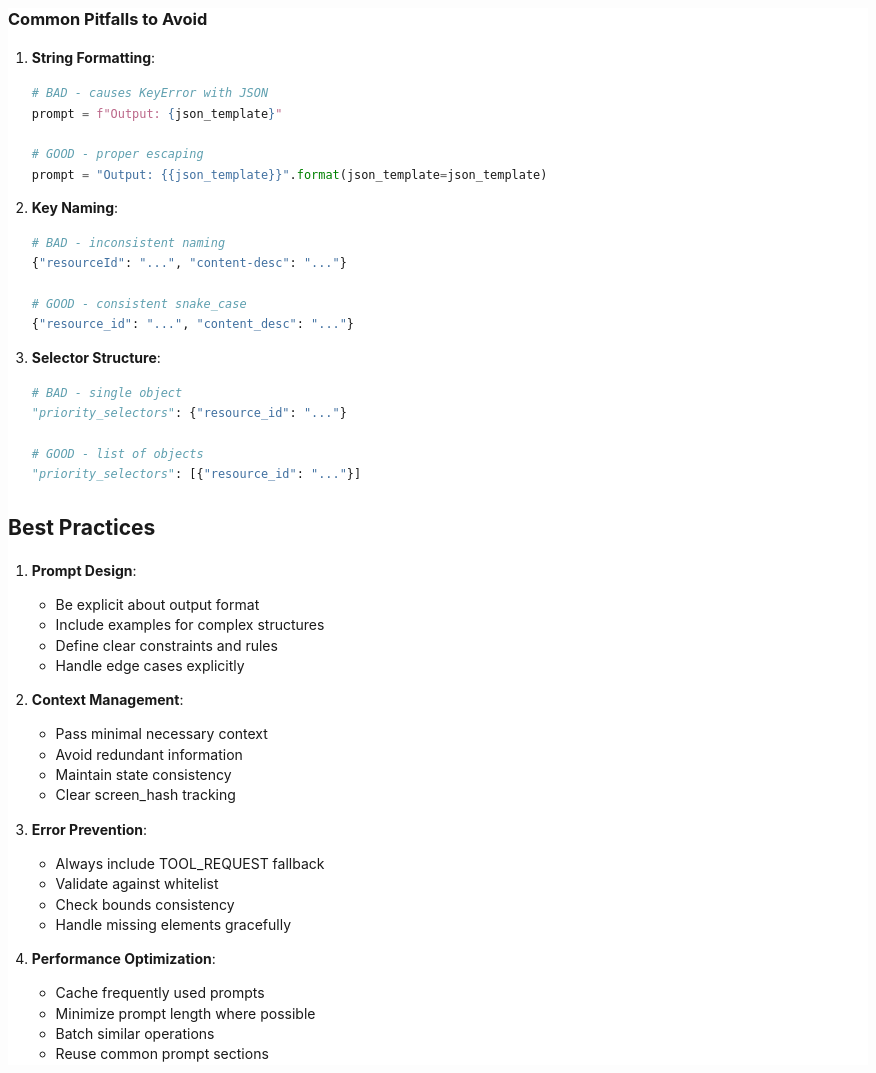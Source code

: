 ### Common Pitfalls to Avoid

1. **String Formatting**:
   ```python
   # BAD - causes KeyError with JSON
   prompt = f"Output: {json_template}"
   
   # GOOD - proper escaping
   prompt = "Output: {{json_template}}".format(json_template=json_template)
   ```

2. **Key Naming**:
   ```python
   # BAD - inconsistent naming
   {"resourceId": "...", "content-desc": "..."}
   
   # GOOD - consistent snake_case
   {"resource_id": "...", "content_desc": "..."}
   ```

3. **Selector Structure**:
   ```python
   # BAD - single object
   "priority_selectors": {"resource_id": "..."}
   
   # GOOD - list of objects
   "priority_selectors": [{"resource_id": "..."}]
   ```

## Best Practices

1. **Prompt Design**:
   - Be explicit about output format
   - Include examples for complex structures
   - Define clear constraints and rules
   - Handle edge cases explicitly

2. **Context Management**:
   - Pass minimal necessary context
   - Avoid redundant information
   - Maintain state consistency
   - Clear screen_hash tracking

3. **Error Prevention**:
   - Always include TOOL_REQUEST fallback
   - Validate against whitelist
   - Check bounds consistency
   - Handle missing elements gracefully

4. **Performance Optimization**:
   - Cache frequently used prompts
   - Minimize prompt length where possible
   - Batch similar operations
   - Reuse common prompt sections
